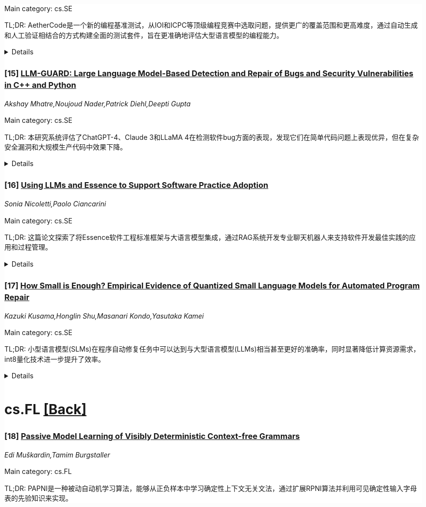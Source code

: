 Main category: cs.SE

TL;DR: AetherCode是一个新的编程基准测试，从IOI和ICPC等顶级编程竞赛中选取问题，提供更广的覆盖范围和更高难度，通过自动生成和人工验证相结合的方式构建全面的测试套件，旨在更准确地评估大型语言模型的编程能力。


<details><summary>Details</summary></details>


### [15] [LLM-GUARD: Large Language Model-Based Detection and Repair of Bugs and Security Vulnerabilities in C++ and Python](https://arxiv.org/abs/2508.16419)
*Akshay Mhatre,Noujoud Nader,Patrick Diehl,Deepti Gupta*

Main category: cs.SE

TL;DR: 本研究系统评估了ChatGPT-4、Claude 3和LLaMA 4在检测软件bug方面的表现，发现它们在简单代码问题上表现优异，但在复杂安全漏洞和大规模生产代码中效果下降。


<details><summary>Details</summary></details>


### [16] [Using LLMs and Essence to Support Software Practice Adoption](https://arxiv.org/abs/2508.16445)
*Sonia Nicoletti,Paolo Ciancarini*

Main category: cs.SE

TL;DR: 这篇论文探索了将Essence软件工程标准框架与大语言模型集成，通过RAG系统开发专业聊天机器人来支持软件开发最佳实践的应用和过程管理。


<details><summary>Details</summary></details>


### [17] [How Small is Enough? Empirical Evidence of Quantized Small Language Models for Automated Program Repair](https://arxiv.org/abs/2508.16499)
*Kazuki Kusama,Honglin Shu,Masanari Kondo,Yasutaka Kamei*

Main category: cs.SE

TL;DR: 小型语言模型(SLMs)在程序自动修复任务中可以达到与大型语言模型(LLMs)相当甚至更好的准确率，同时显著降低计算资源需求，int8量化技术进一步提升了效率。


<details><summary>Details</summary></details>


<div id='cs.FL'></div>

# cs.FL [[Back]](#toc)

### [18] [Passive Model Learning of Visibly Deterministic Context-free Grammars](https://arxiv.org/abs/2508.16305)
*Edi Muškardin,Tamim Burgstaller*

Main category: cs.FL

TL;DR: PAPNI是一种被动自动机学习算法，能够从正负样本中学习确定性上下文无关文法，通过扩展RPNI算法并利用可见确定性输入字母表的先验知识来实现。
